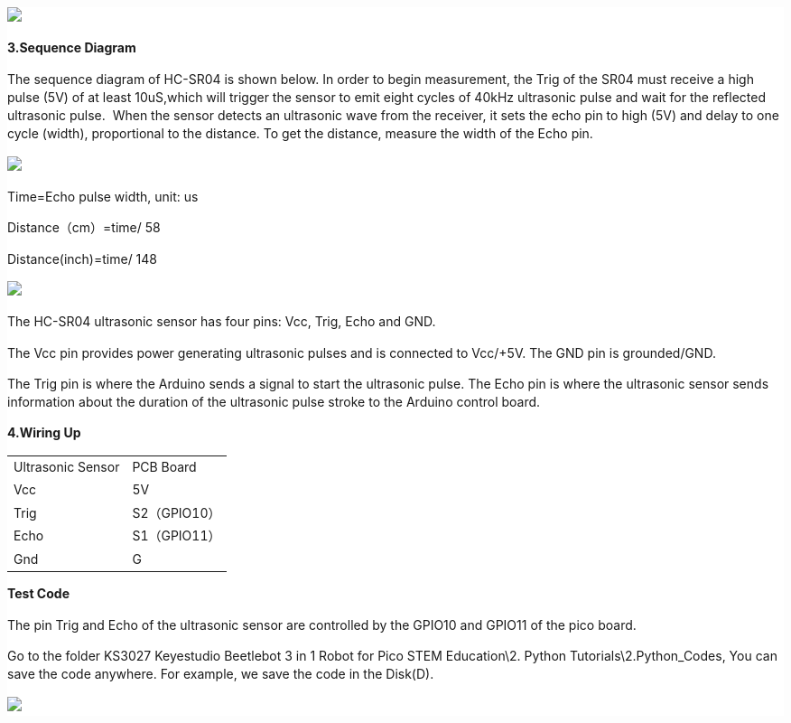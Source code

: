 ![](raw.githubusercontent.com/keyestudio/KS3027-KS3027F-Keyestudio-Beetlebot-3-in-1-Robot-for-Raspberry-Pi-Pico-Python/master/media/e6f6037071e434febf7090b56ac35802.png)

**3.Sequence Diagram**

The sequence diagram of HC-SR04 is shown below. In order to begin
measurement, the Trig of the SR04 must receive a high pulse (5V) of at
least 10uS,which will trigger the sensor to emit eight cycles of 40kHz
ultrasonic pulse and wait for the reflected ultrasonic pulse.  When the
sensor detects an ultrasonic wave from the receiver, it sets the echo
pin to high (5V) and delay to one cycle (width), proportional to the
distance. To get the distance, measure the width of the Echo pin.  

![](raw.githubusercontent.com/keyestudio/KS3027-KS3027F-Keyestudio-Beetlebot-3-in-1-Robot-for-Raspberry-Pi-Pico-Python/master/media/4114885ac4b6214953e3224d8c1d52c4.png)

Time=Echo pulse width, unit: us

Distance（cm）=time/ 58

Distance(inch)=time/ 148

![](raw.githubusercontent.com/keyestudio/KS3027-KS3027F-Keyestudio-Beetlebot-3-in-1-Robot-for-Raspberry-Pi-Pico-Python/master/media/db430baa07e2e4d9ac9efca1950b953a.jpeg)

The HC-SR04 ultrasonic sensor has four pins: Vcc, Trig, Echo and GND.

The Vcc pin provides power generating ultrasonic pulses and is connected
to Vcc/+5V. The GND pin is grounded/GND.

The Trig pin is where the Arduino sends a signal to start the ultrasonic
pulse. The Echo pin is where the ultrasonic sensor sends information
about the duration of the ultrasonic pulse stroke to the Arduino control
board.

**4.Wiring Up**

|                   |            |
| ----------------- | ---------- |
| Ultrasonic Sensor | PCB Board  |
| Vcc               | 5V         |
| Trig              | S2（GPIO10） |
| Echo              | S1（GPIO11） |
| Gnd               | G          |

**Test Code**

The pin Trig and Echo of the ultrasonic sensor are controlled by the
GPIO10 and GPIO11 of the pico board.

Go to the folder KS3027 Keyestudio Beetlebot 3 in 1 Robot for Pico STEM
Education\\2. Python Tutorials\\2.Python\_Codes, You can save the code
anywhere. For example, we save the code in the Disk(D).

![](raw.githubusercontent.com/keyestudio/KS3027-KS3027F-Keyestudio-Beetlebot-3-in-1-Robot-for-Raspberry-Pi-Pico-Python/master/media/53ad6dae1158e06978b3f04b448272e9.png)
